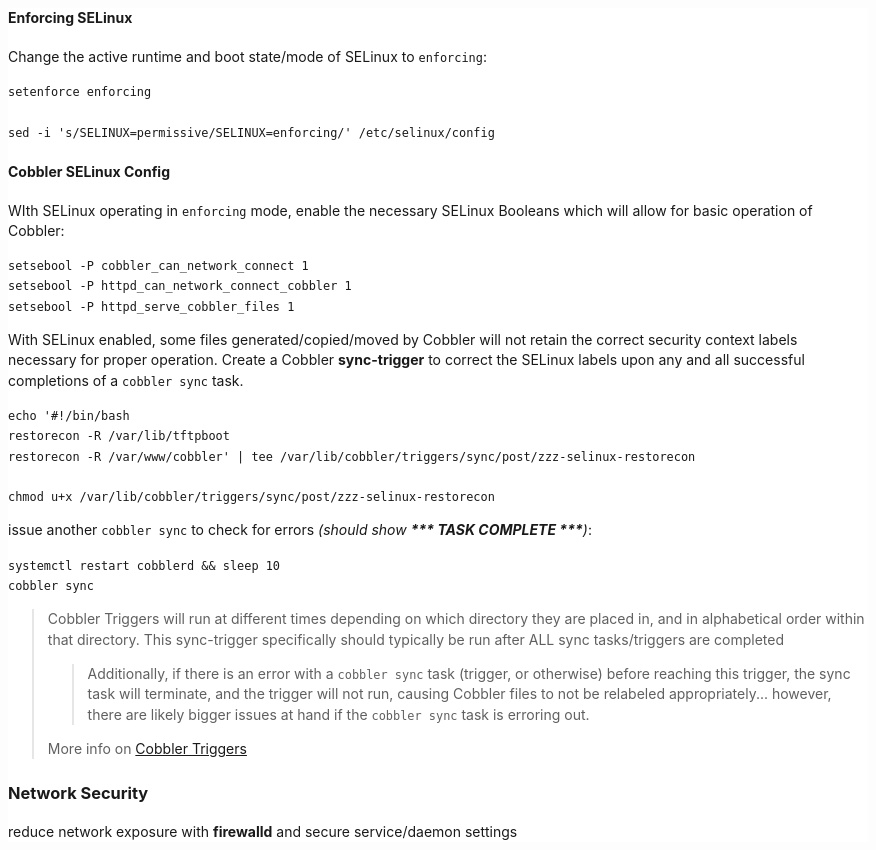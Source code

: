 #### Enforcing SELinux

Change the active runtime and boot state/mode of SELinux to `enforcing`:

```shell
setenforce enforcing

sed -i 's/SELINUX=permissive/SELINUX=enforcing/' /etc/selinux/config
```

#### Cobbler SELinux Config

WIth SELinux operating in `enforcing` mode, enable the necessary SELinux Booleans which will allow for basic operation of Cobbler:

```shell
setsebool -P cobbler_can_network_connect 1
setsebool -P httpd_can_network_connect_cobbler 1
setsebool -P httpd_serve_cobbler_files 1
```

With SELinux enabled, some files generated/copied/moved by Cobbler will not retain the correct security context labels necessary for proper operation. Create a Cobbler **sync-trigger** to correct the SELinux labels upon any and all successful completions of a `cobbler sync` task.

```shell
echo '#!/bin/bash
restorecon -R /var/lib/tftpboot
restorecon -R /var/www/cobbler' | tee /var/lib/cobbler/triggers/sync/post/zzz-selinux-restorecon

chmod u+x /var/lib/cobbler/triggers/sync/post/zzz-selinux-restorecon
```

issue another `cobbler sync` to check for errors *(should show* ***\*\*\* TASK COMPLETE \*\*\*****)*:

```shell
systemctl restart cobblerd && sleep 10
cobbler sync
```

> Cobbler Triggers will run at different times depending on which directory they are placed in, and in alphabetical order within that directory. This sync-trigger specifically should typically be run after ALL sync tasks/triggers are completed
> 
> > Additionally, if there is an error with a `cobbler sync` task (trigger, or otherwise) before reaching this trigger, the sync task will terminate, and the trigger will not run, causing Cobbler files to not be relabeled appropriately... however, there are likely bigger issues at hand if the `cobbler sync` task is erroring out.
> 
> More info on [Cobbler Triggers](https://cobbler.readthedocs.io/en/v3.3.6/user-guide.html#triggers)

### Network Security

reduce network exposure with **firewalld** and secure service/daemon settings
